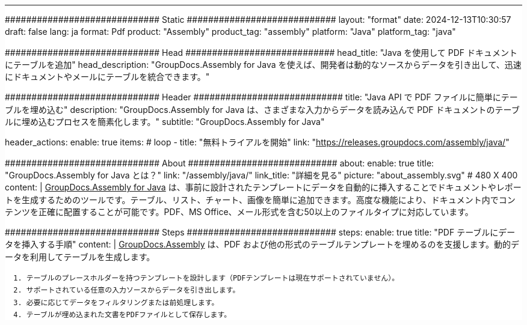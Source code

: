 



---
############################# Static ############################
layout: "format"
date:  2024-12-13T10:30:57
draft: false
lang: ja
format: Pdf
product: "Assembly"
product_tag: "assembly"
platform: "Java"
platform_tag: "java"

############################# Head ############################
head_title: "Java を使用して PDF ドキュメントにテーブルを追加"
head_description: "GroupDocs.Assembly for Java を使えば、開発者は動的なソースからデータを引き出して、迅速にドキュメントやメールにテーブルを統合できます。"

############################# Header ############################
title: "Java API で PDF ファイルに簡単にテーブルを埋め込む" 
description: "GroupDocs.Assembly for Java は、さまざまな入力からデータを読み込んで PDF ドキュメントのテーブルに埋め込むプロセスを簡素化します。"
subtitle: "GroupDocs.Assembly for Java" 

header_actions:
  enable: true
  items:
    #  loop
    - title: "無料トライアルを開始"
      link: "https://releases.groupdocs.com/assembly/java/"
      
############################# About ############################
about:
    enable: true
    title: "GroupDocs.Assembly for Java とは？"
    link: "/assembly/java/"
    link_title: "詳細を見る"
    picture: "about_assembly.svg" # 480 X 400
    content: |
       [GroupDocs.Assembly for Java](/assembly/java/) は、事前に設計されたテンプレートにデータを自動的に挿入することでドキュメントやレポートを生成するためのツールです。テーブル、リスト、チャート、画像を簡単に追加できます。高度な機能により、ドキュメント内でコンテンツを正確に配置することが可能です。PDF、MS Office、メール形式を含む50以上のファイルタイプに対応しています。

############################# Steps ############################
steps:
    enable: true
    title: "PDF テーブルにデータを挿入する手順"
    content: |
      [GroupDocs.Assembly](/assembly/java/) は、PDF および他の形式のテーブルテンプレートを埋めるのを支援します。動的データを利用してテーブルを生成します。
      
      1. テーブルのプレースホルダーを持つテンプレートを設計します（PDFテンプレートは現在サポートされていません）。
      2. サポートされている任意の入力ソースからデータを引き出します。
      3. 必要に応じてデータをフィルタリングまたは前処理します。
      4. テーブルが埋め込まれた文書をPDFファイルとして保存します。
   